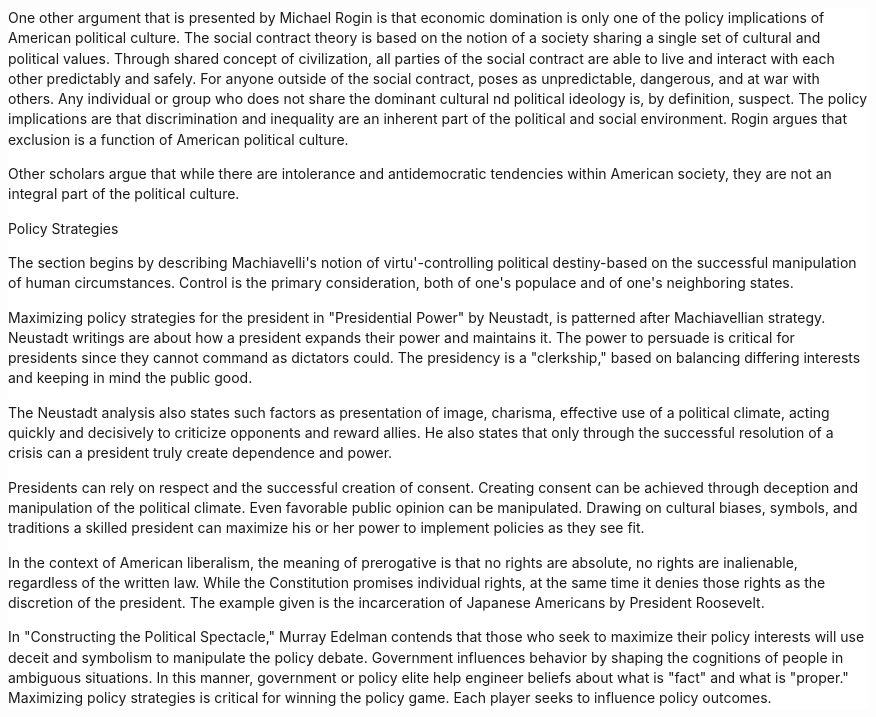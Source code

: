 One other argument that is presented by Michael Rogin is that economic
domination is only one of the policy implications of American political
culture. The social contract theory is based on the notion of a society
sharing a single set of cultural and political values. Through shared concept
of civilization, all parties of the social contract are able to live and
interact with each other predictably and safely. For anyone outside of the
social contract, poses as unpredictable, dangerous, and at war with others.
Any individual or group who does not share the dominant cultural nd political
ideology is, by definition, suspect. The policy implications are that
discrimination and inequality are an inherent part of the political and social
environment. Rogin argues that exclusion is a function of American political
culture.

Other scholars argue that while there are intolerance and antidemocratic
tendencies within American society, they are not an integral part of the
political culture.

Policy Strategies

The section begins by describing Machiavelli's notion of virtu'-controlling
political destiny-based on the successful manipulation of human circumstances.
Control is the primary consideration, both of one's populace and of one's
neighboring states.

Maximizing policy strategies for the president in "Presidential Power" by
Neustadt, is patterned after Machiavellian strategy. Neustadt writings are
about how a president expands their power and maintains it. The power to
persuade is critical for presidents since they cannot command as dictators
could. The presidency is a "clerkship," based on balancing differing interests
and keeping in mind the public good.

The Neustadt analysis also states such factors as presentation of image,
charisma, effective use of a political climate, acting quickly and decisively
to criticize opponents and reward allies. He also states that only through the
successful resolution of a crisis can a president truly create dependence and
power.

Presidents can rely on respect and the successful creation of consent.
Creating consent can be achieved through deception and manipulation of the
political climate. Even favorable public opinion can be manipulated. Drawing
on cultural biases, symbols, and traditions a skilled president can maximize
his or her power to implement policies as they see fit.

In the context of American liberalism, the meaning of prerogative is that no
rights are absolute, no rights are inalienable, regardless of the written law.
While the Constitution promises individual rights, at the same time it denies
those rights as the discretion of the president. The example given is the
incarceration of Japanese Americans by President Roosevelt.

In "Constructing the Political Spectacle," Murray Edelman contends that those
who seek to maximize their policy interests will use deceit and symbolism to
manipulate the policy debate. Government influences behavior by shaping the
cognitions of people in ambiguous situations. In this manner, government or
policy elite help engineer beliefs about what is "fact" and what is "proper."
Maximizing policy strategies is critical for winning the policy game. Each
player seeks to influence policy outcomes.
